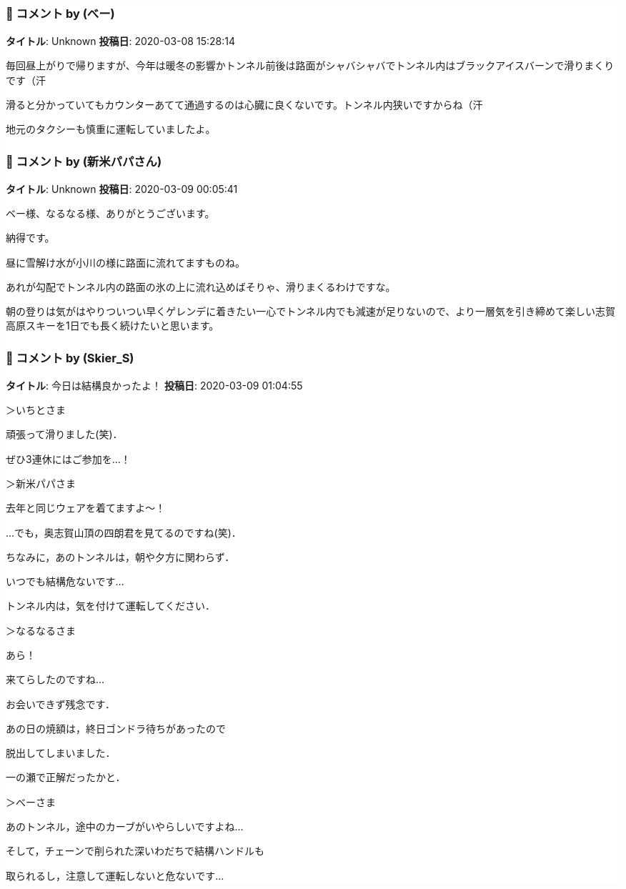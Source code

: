 ### 💬 コメント by (べー)
**タイトル**: Unknown
**投稿日**: 2020-03-08 15:28:14

毎回昼上がりで帰りますが、今年は暖冬の影響かトンネル前後は路面がシャバシャバでトンネル内はブラックアイスバーンで滑りまくりです（汗

滑ると分かっていてもカウンターあてて通過するのは心臓に良くないです。トンネル内狭いですからね（汗

地元のタクシーも慎重に運転していましたよ。

### 💬 コメント by (新米パパさん)
**タイトル**: Unknown
**投稿日**: 2020-03-09 00:05:41

ベー様、なるなる様、ありがとうございます。

納得です。

昼に雪解け水が小川の様に路面に流れてますものね。

あれが勾配でトンネル内の路面の氷の上に流れ込めばそりゃ、滑りまくるわけですな。

朝の登りは気がはやりついつい早くゲレンデに着きたい一心でトンネル内でも減速が足りないので、より一層気を引き締めて楽しい志賀高原スキーを1日でも長く続けたいと思います。

### 💬 コメント by (Skier_S)
**タイトル**: 今日は結構良かったよ！
**投稿日**: 2020-03-09 01:04:55

＞いちとさま

頑張って滑りました(笑)．

ぜひ3連休にはご参加を…！



＞新米パパさま

去年と同じウェアを着てますよ～！

…でも，奥志賀山頂の四朗君を見てるのですね(笑)．

ちなみに，あのトンネルは，朝や夕方に関わらず．

いつでも結構危ないです…

トンネル内は，気を付けて運転してください．



＞なるなるさま

あら！

来てらしたのですね…

お会いできず残念です．

あの日の焼額は，終日ゴンドラ待ちがあったので

脱出してしまいました．

一の瀬で正解だったかと．



＞べーさま

あのトンネル，途中のカーブがいやらしいですよね…

そして，チェーンで削られた深いわだちで結構ハンドルも

取られるし，注意して運転しないと危ないです…

